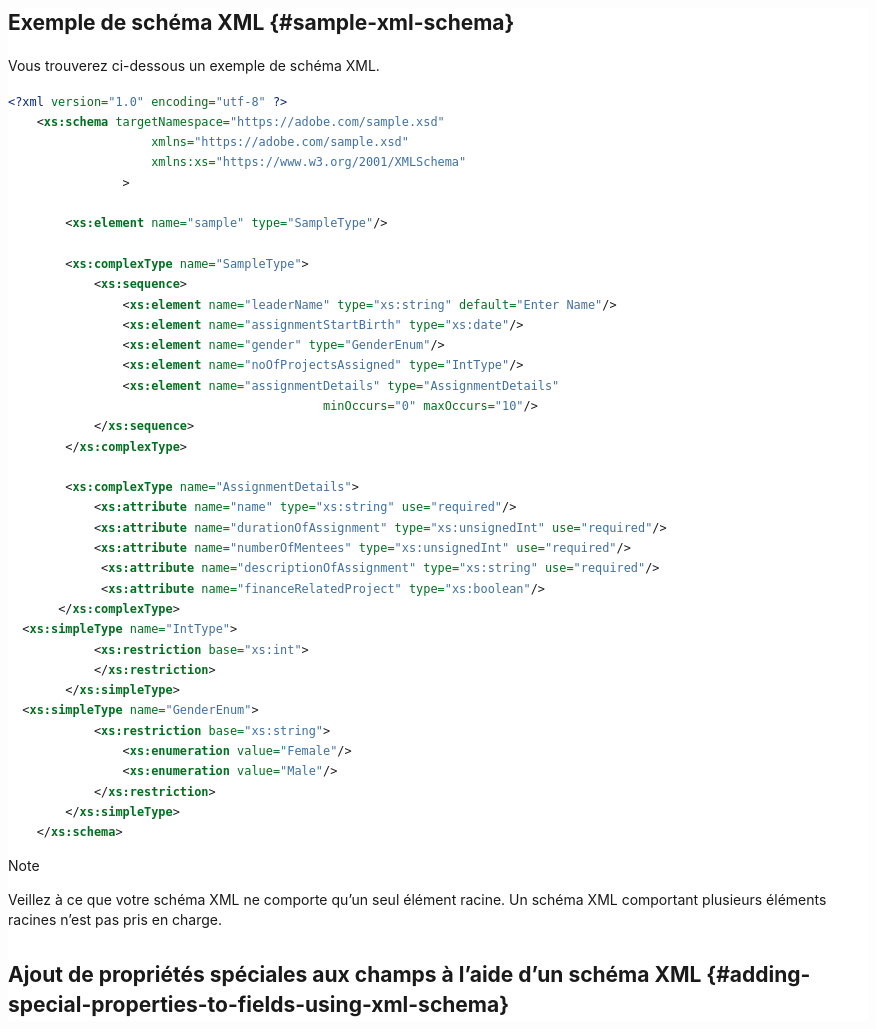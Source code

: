 ## Exemple de schéma XML {#sample-xml-schema}

Vous trouverez ci-dessous un exemple de schéma XML.

```xml
<?xml version="1.0" encoding="utf-8" ?>
    <xs:schema targetNamespace="https://adobe.com/sample.xsd"
                    xmlns="https://adobe.com/sample.xsd"
                    xmlns:xs="https://www.w3.org/2001/XMLSchema"
                >

        <xs:element name="sample" type="SampleType"/>

        <xs:complexType name="SampleType">
            <xs:sequence>
                <xs:element name="leaderName" type="xs:string" default="Enter Name"/>
                <xs:element name="assignmentStartBirth" type="xs:date"/>
                <xs:element name="gender" type="GenderEnum"/>
                <xs:element name="noOfProjectsAssigned" type="IntType"/>
                <xs:element name="assignmentDetails" type="AssignmentDetails"
                                            minOccurs="0" maxOccurs="10"/>
            </xs:sequence>
        </xs:complexType>

        <xs:complexType name="AssignmentDetails">
            <xs:attribute name="name" type="xs:string" use="required"/>
            <xs:attribute name="durationOfAssignment" type="xs:unsignedInt" use="required"/>
            <xs:attribute name="numberOfMentees" type="xs:unsignedInt" use="required"/>
             <xs:attribute name="descriptionOfAssignment" type="xs:string" use="required"/>
             <xs:attribute name="financeRelatedProject" type="xs:boolean"/>
       </xs:complexType>
  <xs:simpleType name="IntType">
            <xs:restriction base="xs:int">
            </xs:restriction>
        </xs:simpleType>
  <xs:simpleType name="GenderEnum">
            <xs:restriction base="xs:string">
                <xs:enumeration value="Female"/>
                <xs:enumeration value="Male"/>
            </xs:restriction>
        </xs:simpleType>
    </xs:schema>
```

>[!NOTE]
>
>Veillez à ce que votre schéma XML ne comporte qu’un seul élément racine. Un schéma XML comportant plusieurs éléments racines n’est pas pris en charge.

## Ajout de propriétés spéciales aux champs à l’aide d’un schéma XML {#adding-special-properties-to-fields-using-xml-schema}
